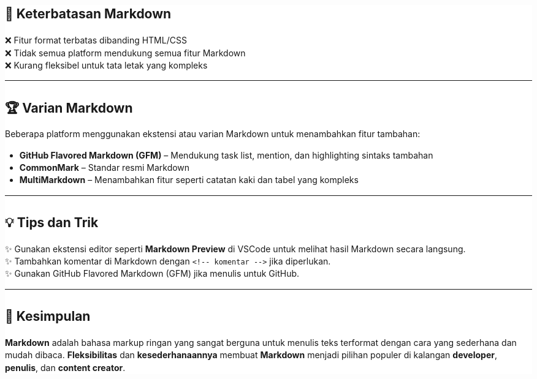 
## 🚫 Keterbatasan Markdown
❌ Fitur format terbatas dibanding HTML/CSS  
❌ Tidak semua platform mendukung semua fitur Markdown  
❌ Kurang fleksibel untuk tata letak yang kompleks  

---

## 🏆 Varian Markdown
Beberapa platform menggunakan ekstensi atau varian Markdown untuk menambahkan fitur tambahan:

- **GitHub Flavored Markdown (GFM)** – Mendukung task list, mention, dan highlighting sintaks tambahan  
- **CommonMark** – Standar resmi Markdown  
- **MultiMarkdown** – Menambahkan fitur seperti catatan kaki dan tabel yang kompleks  

---

## 💡 Tips dan Trik
✨ Gunakan ekstensi editor seperti **Markdown Preview** di VSCode untuk melihat hasil Markdown secara langsung.  
✨ Tambahkan komentar di Markdown dengan `<!-- komentar -->` jika diperlukan.  
✨ Gunakan GitHub Flavored Markdown (GFM) jika menulis untuk GitHub.  

---

## 🚀 Kesimpulan
<p>
<strong>Markdown</strong> adalah bahasa markup ringan yang sangat berguna untuk menulis teks terformat dengan cara yang sederhana dan mudah dibaca. <strong>Fleksibilitas</strong> dan <strong>kesederhanaannya</strong> membuat <strong>Markdown</strong> menjadi pilihan populer di kalangan <strong>developer</strong>, <strong>penulis</strong>, dan <strong>content creator</strong>.
</p>